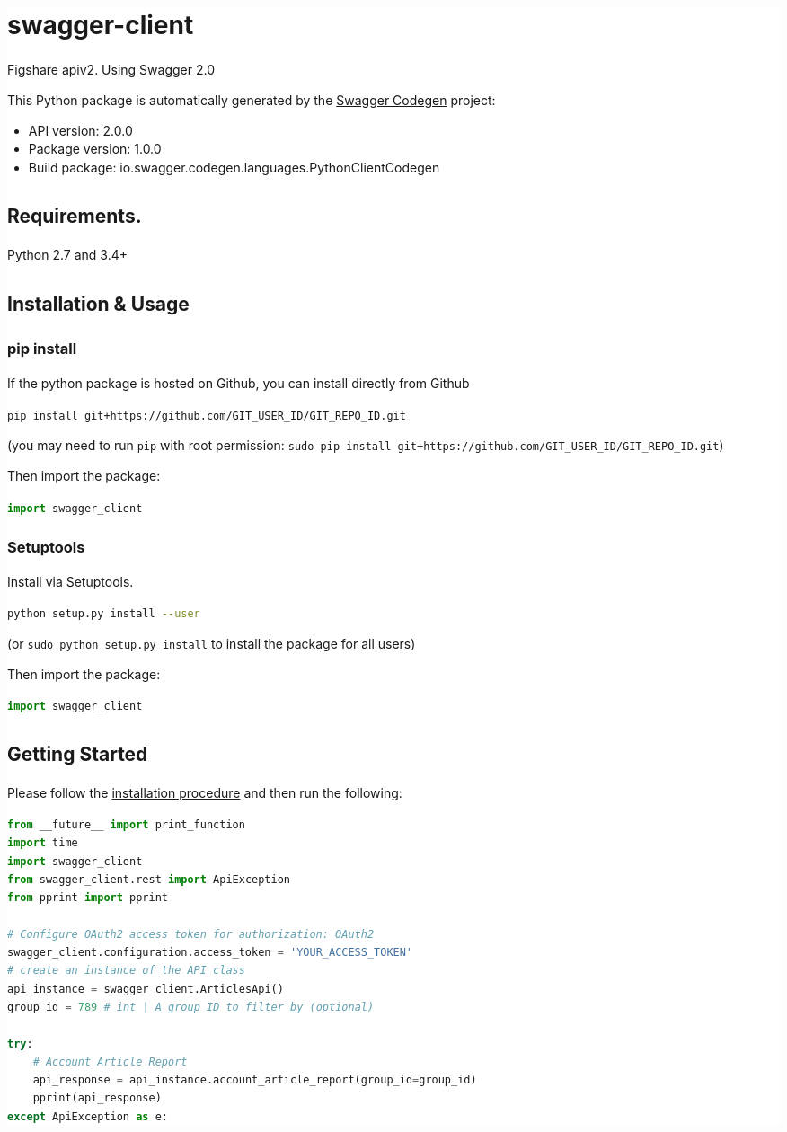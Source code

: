 # swagger-client
Figshare apiv2. Using Swagger 2.0

This Python package is automatically generated by the [Swagger Codegen](https://github.com/swagger-api/swagger-codegen) project:

- API version: 2.0.0
- Package version: 1.0.0
- Build package: io.swagger.codegen.languages.PythonClientCodegen

## Requirements.

Python 2.7 and 3.4+

## Installation & Usage
### pip install

If the python package is hosted on Github, you can install directly from Github

```sh
pip install git+https://github.com/GIT_USER_ID/GIT_REPO_ID.git
```
(you may need to run `pip` with root permission: `sudo pip install git+https://github.com/GIT_USER_ID/GIT_REPO_ID.git`)

Then import the package:
```python
import swagger_client 
```

### Setuptools

Install via [Setuptools](http://pypi.python.org/pypi/setuptools).

```sh
python setup.py install --user
```
(or `sudo python setup.py install` to install the package for all users)

Then import the package:
```python
import swagger_client
```

## Getting Started

Please follow the [installation procedure](#installation--usage) and then run the following:

```python
from __future__ import print_function
import time
import swagger_client
from swagger_client.rest import ApiException
from pprint import pprint

# Configure OAuth2 access token for authorization: OAuth2
swagger_client.configuration.access_token = 'YOUR_ACCESS_TOKEN'
# create an instance of the API class
api_instance = swagger_client.ArticlesApi()
group_id = 789 # int | A group ID to filter by (optional)

try:
    # Account Article Report
    api_response = api_instance.account_article_report(group_id=group_id)
    pprint(api_response)
except ApiException as e:
```